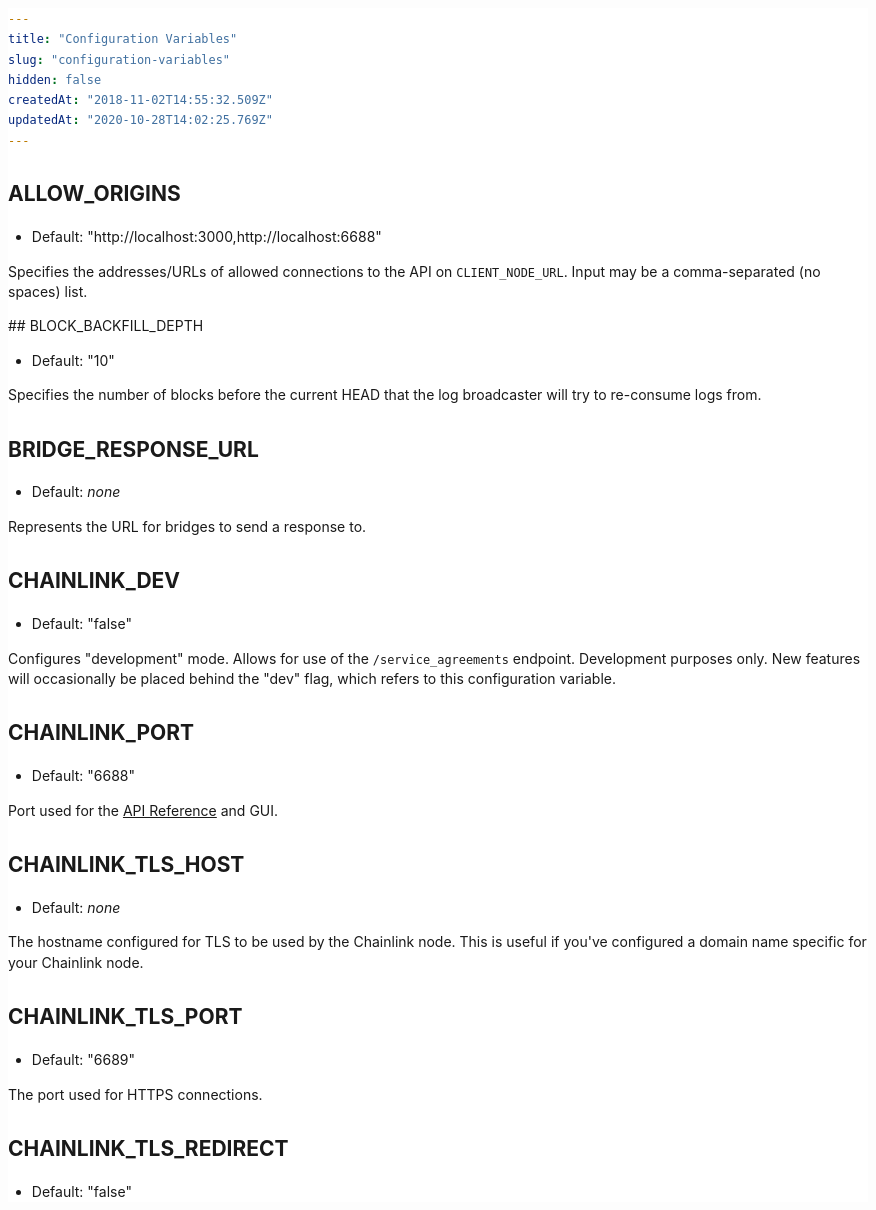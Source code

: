 ```yaml
---
title: "Configuration Variables"
slug: "configuration-variables"
hidden: false
createdAt: "2018-11-02T14:55:32.509Z"
updatedAt: "2020-10-28T14:02:25.769Z"
---
```

## ALLOW_ORIGINS
- Default: "http://localhost:3000,http://localhost:6688"

Specifies the addresses/URLs of allowed connections to the API on `CLIENT_NODE_URL`. Input may be a comma-separated (no spaces) list.

## BLOCK_BACKFILL_DEPTH
- Default: "10"

Specifies the number of blocks before the current HEAD that the log broadcaster will try to re-consume logs from.

## BRIDGE_RESPONSE_URL
- Default: _none_

Represents the URL for bridges to send a response to.

## CHAINLINK_DEV
- Default: "false"

Configures "development" mode. Allows for use of the `/service_agreements` endpoint. Development purposes only. New features will occasionally be placed behind the "dev" flag, which refers to this configuration variable.

## CHAINLINK_PORT
- Default: "6688"

Port used for the [API Reference](doc:api-reference) and GUI.

## CHAINLINK_TLS_HOST
- Default: _none_

The hostname configured for TLS to be used by the Chainlink node. This is useful if you've configured a domain name specific for your Chainlink node.

## CHAINLINK_TLS_PORT
- Default: "6689"

The port used for HTTPS connections.

## CHAINLINK_TLS_REDIRECT
- Default: "false"
